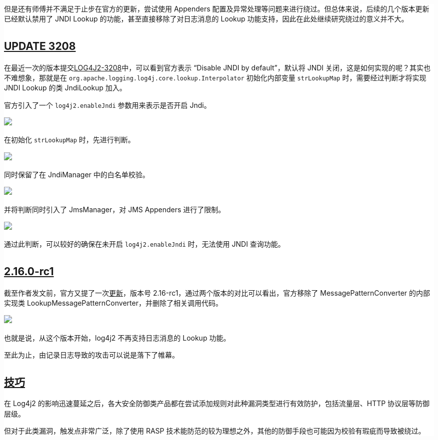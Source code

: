 但是还有师傅并不满足于止步在官方的更新，尝试使用 Appenders 配置及异常处理等问题来进行绕过。但总体来说，后续的几个版本更新已经默认禁用了 JNDI Lookup 的功能，甚至直接移除了对日志消息的 Lookup 功能支持，因此在此处继续研究绕过的意义并不大。

[UPDATE 3208](#toc_update-3208)
-------------------------------

在最近一次的版本提交[LOG4J2-3208](https://github.com/apache/logging-log4j2/commit/44569090f1cf1e92c711fb96dfd18cd7dccc72ea)中，可以看到官方表示 “Disable JNDI by default”，默认将 JNDI 关闭，这是如何实现的呢？其实也不难想象，那就是在 `org.apache.logging.log4j.core.lookup.Interpolator` 初始化内部变量 `strLookupMap` 时，需要经过判断才将实现 JNDI Lookup 的类 JndiLookup 加入。

官方引入了一个 `log4j2.enableJndi` 参数用来表示是否开启 Jndi。

[![](https://github.com/D0n9/paper_archive/blob/main/paper/picture/2023/7/9b23a0af-70fd-4ca6-b5f1-6001b999ae37.png?raw=true)
](https://storage.tttang.com/media/attachment/2021/12/15/b57417e1-9fa5-456e-88f7-a34e2d88ccec.png)

在初始化 `strLookupMap` 时，先进行判断。

[![](https://github.com/D0n9/paper_archive/blob/main/paper/picture/2023/7/9db84110-b3fb-48de-ab64-b08553b4dfef.png?raw=true)
](https://storage.tttang.com/media/attachment/2021/12/15/966e4fc1-009c-49a2-8bf7-dea49f422625.png)

同时保留了在 JndiManager 中的白名单校验。

[![](https://github.com/D0n9/paper_archive/blob/main/paper/picture/2023/7/1db686a6-a93a-44ea-91ef-4e26c0aa192c.png?raw=true)
](https://storage.tttang.com/media/attachment/2021/12/15/e4b7fe2f-3c37-4336-a547-29b5f26bd01e.png)

并将判断同时引入了 JmsManager，对 JMS Appenders 进行了限制。

[![](https://storage.tttang.com/media/attachment/2021/12/15/b7e49880-e35e-4a51-af20-aeb3523c872e.png)
](https://storage.tttang.com/media/attachment/2021/12/15/b7e49880-e35e-4a51-af20-aeb3523c872e.png)

通过此判断，可以较好的确保在未开启 `log4j2.enableJndi` 时，无法使用 JNDI 查询功能。

[2.16.0-rc1](#toc_2160-rc1)
---------------------------

截至作者发文前，官方又提了一次[更新](https://github.com/apache/logging-log4j2/compare/log4j-2.15.1-rc1...log4j-2.16.0-rc1)，版本号 2.16-rc1，通过两个版本的对比可以看出，官方移除了 MessagePatternConverter 的内部实现类 LookupMessagePatternConverter，并删除了相关调用代码。

[![](https://github.com/D0n9/paper_archive/blob/main/paper/picture/2023/7/5cb6805b-28e9-4a9c-a6d4-8d49892fcb20.png?raw=true)
](https://storage.tttang.com/media/attachment/2021/12/15/d39f580b-9ee5-4b5a-bc90-223a366e9b1c.png)

也就是说，从这个版本开始，log4j2 不再支持日志消息的 Lookup 功能。

至此为止，由记录日志导致的攻击可以说是落下了帷幕。

[技巧](#toc__5)
-------------

在 Log4j2 的影响迅速蔓延之后，各大安全防御类产品都在尝试添加规则对此种漏洞类型进行有效防护，包括流量层、HTTP 协议层等防御层级。

但对于此类漏洞，触发点非常广泛，除了使用 RASP 技术能防范的较为理想之外，其他的防御手段也可能因为校验有瑕疵而导致被绕过。
